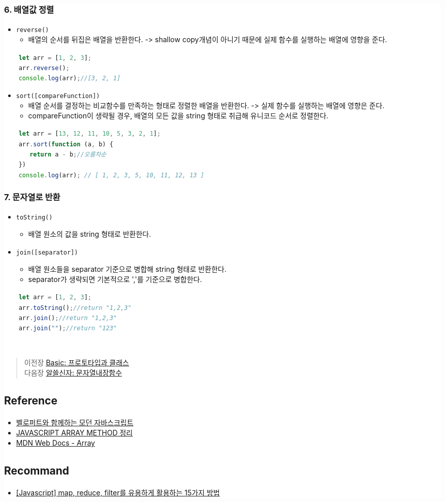 ### 6. 배열값 정렬
- `reverse()`
    - 배열의 순서를 뒤집은 배열을 반환한다. -> shallow copy개념이 아니기 때문에 실제 함수를 실행하는 배열에 영향을 준다.
```javascript
    let arr = [1, 2, 3];
    arr.reverse();
    console.log(arr);//[3, 2, 1]
```

- `sort([compareFunction])`
    - 배열 순서를 결정하는 비교함수를 만족하는 형태로 정렬한 배열을 반환한다. -> 실제 함수를 실행하는 배열에 영향은 준다.
    - compareFunction이 생략될 경우, 배열의 모든 값을 string 형태로 취급해 유니코드 순서로 정렬한다.
```javascript
    let arr = [13, 12, 11, 10, 5, 3, 2, 1];
    arr.sort(function (a, b) {
       return a - b;//오름차순
    })
    console.log(arr); // [ 1, 2, 3, 5, 10, 11, 12, 13 ]
```

### 7. 문자열로 반환
- `toString()`
    - 배열 원소의 값을 string 형태로 반환한다.

- `join([separator])`
    - 배열 원소들을 separator 기준으로 병합해 string 형태로 반환한다.
    - separator가 생략되면 기본적으로 ','를 기준으로 병합한다.

```javascript
    let arr = [1, 2, 3];
    arr.toString();//return "1,2,3"
    arr.join();//return "1,2,3"
    arr.join("");//return "123"
```
</br>

>   이전장 [Basic: 프로토타입과 클래스](https://github.com/ss-won/Javascript/blob/master/Basic/basic4.md)<br/>
>   다음장 [알쓸신자: 문자열내장함수](https://github.com/ss-won/Javascript/blob/master/ASSJ/assj2.md)

## Reference
- [벨로퍼트와 함께하는 모던 자바스크립트](https://learnjs.vlpt.us/)
- [JAVASCRIPT ARRAY METHOD 정리](http://blog.302chanwoo.com/2017/08/javascript-array-method/)
- [MDN Web Docs - Array](https://developer.mozilla.org/en-US/docs/Web/JavaScript/Reference/Global_Objects/Array)

## Recommand
- [[Javascript] map, reduce, filter를 유용하게 활용하는 15가지 방법](https://medium.com/@Dongmin_Jang/javascript-15%EA%B0%80%EC%A7%80-%EC%9C%A0%EC%9A%A9%ED%95%9C-map-reduce-filter-bfbc74f0debd)
